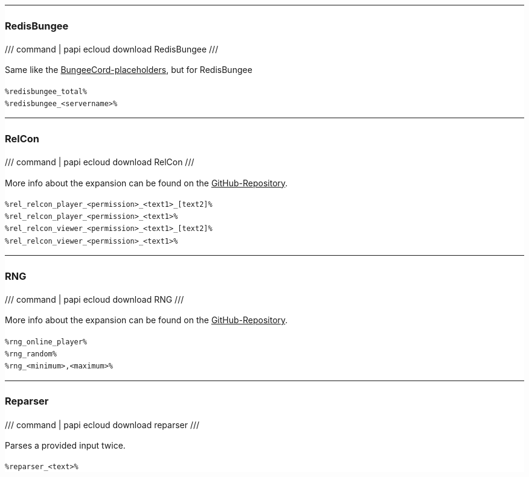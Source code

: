 ----

### **RedisBungee**
/// command | papi ecloud download RedisBungee
///

Same like the [BungeeCord-placeholders](#bungeecord), but for RedisBungee

```
%redisbungee_total%
%redisbungee_<servername>%
```

----

### **RelCon**
/// command | papi ecloud download RelCon
///

More info about the expansion can be found on the [GitHub-Repository](https://github.com/PlaceholderAPI/RelCon-Expansion).

```
%rel_relcon_player_<permission>_<text1>_[text2]%
%rel_relcon_player_<permission>_<text1>%
%rel_relcon_viewer_<permission>_<text1>_[text2]%
%rel_relcon_viewer_<permission>_<text1>%
```

----

### **RNG**
/// command | papi ecloud download RNG
///

More info about the expansion can be found on the [GitHub-Repository](https://github.com/Kqliber/Expansion-RNG).

```
%rng_online_player%
%rng_random%
%rng_<minimum>,<maximum>%
```

----

### **Reparser**
/// command | papi ecloud download reparser
///

Parses a provided input twice.

```
%reparser_<text>%
```
